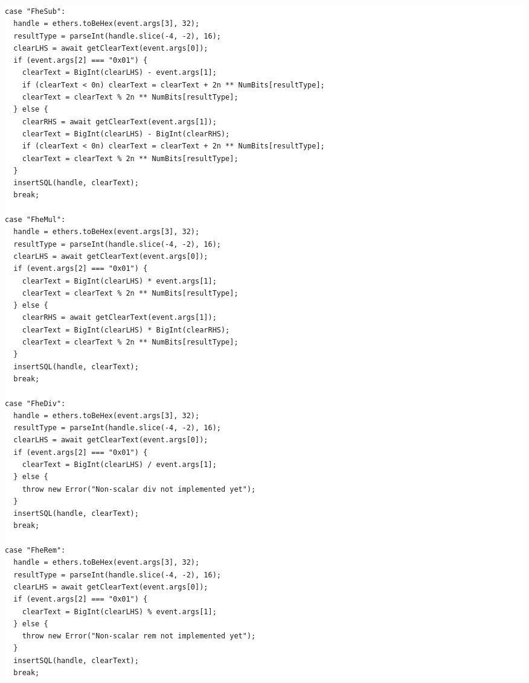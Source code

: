 
    case "FheSub":
      handle = ethers.toBeHex(event.args[3], 32);
      resultType = parseInt(handle.slice(-4, -2), 16);
      clearLHS = await getClearText(event.args[0]);
      if (event.args[2] === "0x01") {
        clearText = BigInt(clearLHS) - event.args[1];
        if (clearText < 0n) clearText = clearText + 2n ** NumBits[resultType];
        clearText = clearText % 2n ** NumBits[resultType];
      } else {
        clearRHS = await getClearText(event.args[1]);
        clearText = BigInt(clearLHS) - BigInt(clearRHS);
        if (clearText < 0n) clearText = clearText + 2n ** NumBits[resultType];
        clearText = clearText % 2n ** NumBits[resultType];
      }
      insertSQL(handle, clearText);
      break;

    case "FheMul":
      handle = ethers.toBeHex(event.args[3], 32);
      resultType = parseInt(handle.slice(-4, -2), 16);
      clearLHS = await getClearText(event.args[0]);
      if (event.args[2] === "0x01") {
        clearText = BigInt(clearLHS) * event.args[1];
        clearText = clearText % 2n ** NumBits[resultType];
      } else {
        clearRHS = await getClearText(event.args[1]);
        clearText = BigInt(clearLHS) * BigInt(clearRHS);
        clearText = clearText % 2n ** NumBits[resultType];
      }
      insertSQL(handle, clearText);
      break;

    case "FheDiv":
      handle = ethers.toBeHex(event.args[3], 32);
      resultType = parseInt(handle.slice(-4, -2), 16);
      clearLHS = await getClearText(event.args[0]);
      if (event.args[2] === "0x01") {
        clearText = BigInt(clearLHS) / event.args[1];
      } else {
        throw new Error("Non-scalar div not implemented yet");
      }
      insertSQL(handle, clearText);
      break;

    case "FheRem":
      handle = ethers.toBeHex(event.args[3], 32);
      resultType = parseInt(handle.slice(-4, -2), 16);
      clearLHS = await getClearText(event.args[0]);
      if (event.args[2] === "0x01") {
        clearText = BigInt(clearLHS) % event.args[1];
      } else {
        throw new Error("Non-scalar rem not implemented yet");
      }
      insertSQL(handle, clearText);
      break;


[gitpod]: https://gitpod.io/#https://github.com/zama-ai/fhevm-hardhat-template
[gitpod-badge]: https://img.shields.io/badge/Gitpod-Open%20in%20Gitpod-FFB45B?logo=gitpod
[gha]: https://github.com/zama-ai/fhevm-hardhat-template/actions
[gha-badge]: https://github.com/zama-ai/fhevm-hardhat-template/actions/workflows/ci.yml/badge.svg
[hardhat]: https://hardhat.org/
[hardhat-badge]: https://img.shields.io/badge/Built%20with-Hardhat-FFDB1C.svg
[license]: https://opensource.org/licenses/MIT
[license-badge]: https://img.shields.io/badge/License-MIT-blue.svg
